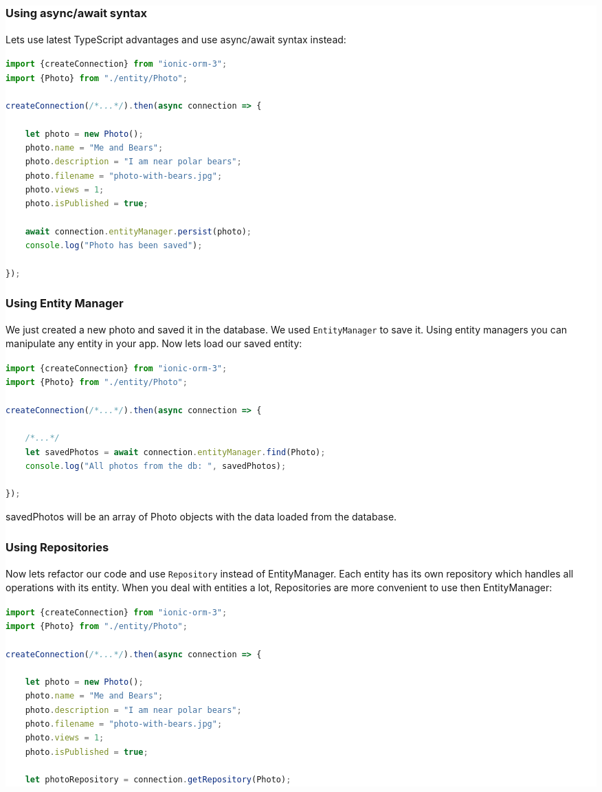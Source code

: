 
### Using async/await syntax

Lets use latest TypeScript advantages and use async/await syntax instead:

```typescript
import {createConnection} from "ionic-orm-3";
import {Photo} from "./entity/Photo";

createConnection(/*...*/).then(async connection => {

    let photo = new Photo();
    photo.name = "Me and Bears";
    photo.description = "I am near polar bears";
    photo.filename = "photo-with-bears.jpg";
    photo.views = 1;
    photo.isPublished = true;

    await connection.entityManager.persist(photo);
    console.log("Photo has been saved");

});
```

### Using Entity Manager

We just created a new photo and saved it in the database.
We used `EntityManager` to save it.
Using entity managers you can manipulate any entity in your app.
Now lets load our saved entity:

```typescript
import {createConnection} from "ionic-orm-3";
import {Photo} from "./entity/Photo";

createConnection(/*...*/).then(async connection => {

    /*...*/
    let savedPhotos = await connection.entityManager.find(Photo);
    console.log("All photos from the db: ", savedPhotos);

});
```

savedPhotos will be an array of Photo objects with the data loaded from the database.

### Using Repositories

Now lets refactor our code and use `Repository` instead of EntityManager.
Each entity has its own repository which handles all operations with its entity.
When you deal with entities a lot, Repositories are more convenient to use then EntityManager:


```typescript
import {createConnection} from "ionic-orm-3";
import {Photo} from "./entity/Photo";

createConnection(/*...*/).then(async connection => {

    let photo = new Photo();
    photo.name = "Me and Bears";
    photo.description = "I am near polar bears";
    photo.filename = "photo-with-bears.jpg";
    photo.views = 1;
    photo.isPublished = true;

    let photoRepository = connection.getRepository(Photo);
```